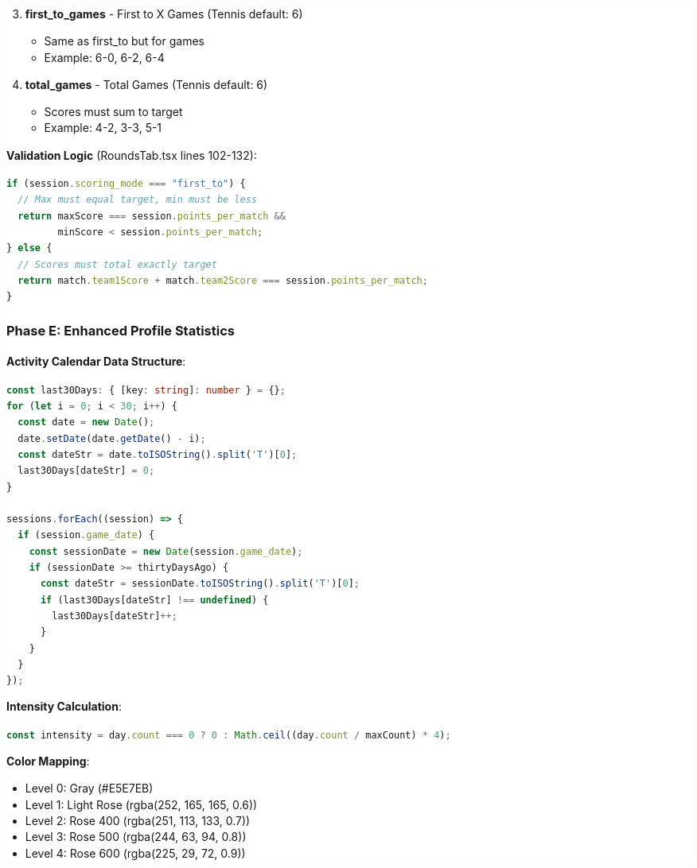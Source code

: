 3. **first_to_games** - First to X Games (Tennis default: 6)
   - Same as first_to but for games
   - Example: 6-0, 6-2, 6-4

4. **total_games** - Total Games (Tennis default: 6)
   - Scores must sum to target
   - Example: 4-2, 3-3, 5-1

**Validation Logic** (RoundsTab.tsx lines 102-132):
```typescript
if (session.scoring_mode === "first_to") {
  // Max must equal target, min must be less
  return maxScore === session.points_per_match &&
         minScore < session.points_per_match;
} else {
  // Scores must total exactly target
  return match.team1Score + match.team2Score === session.points_per_match;
}
```

### Phase E: Enhanced Profile Statistics

**Activity Calendar Data Structure**:
```typescript
const last30Days: { [key: string]: number } = {};
for (let i = 0; i < 30; i++) {
  const date = new Date();
  date.setDate(date.getDate() - i);
  const dateStr = date.toISOString().split('T')[0];
  last30Days[dateStr] = 0;
}

sessions.forEach((session) => {
  if (session.game_date) {
    const sessionDate = new Date(session.game_date);
    if (sessionDate >= thirtyDaysAgo) {
      const dateStr = sessionDate.toISOString().split('T')[0];
      if (last30Days[dateStr] !== undefined) {
        last30Days[dateStr]++;
      }
    }
  }
});
```

**Intensity Calculation**:
```typescript
const intensity = day.count === 0 ? 0 : Math.ceil((day.count / maxCount) * 4);
```

**Color Mapping**:
- Level 0: Gray (#E5E7EB)
- Level 1: Light Rose (rgba(252, 165, 165, 0.6))
- Level 2: Rose 400 (rgba(251, 113, 133, 0.7))
- Level 3: Rose 500 (rgba(244, 63, 94, 0.8))
- Level 4: Rose 600 (rgba(225, 29, 72, 0.9))
